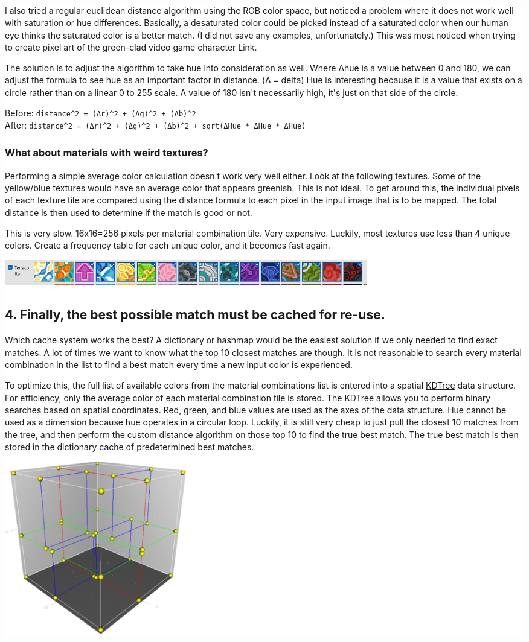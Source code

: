 I also tried a regular euclidean distance algorithm using the RGB color space, but noticed a problem where it does not work well with saturation or hue differences. Basically, a desaturated color could be picked instead of a saturated color when our human eye thinks the saturated color is a better match. (I did not save any examples, unfortunately.) This was most noticed when trying to create pixel art of the green-clad video game character Link.

The solution is to adjust the algorithm to take hue into consideration as well. Where Δhue is a value between 0 and 180, we can adjust the formula to see hue as an important factor in distance. (Δ = delta) Hue is interesting because it is a value that exists on a circle rather than on a linear 0 to 255 scale. A value of 180 isn't necessarily high, it's just on that side of the circle.

Before: `distance^2 = (Δr)^2 + (Δg)^2 + (Δb)^2`  
After: `distance^2 = (Δr)^2 + (Δg)^2 + (Δb)^2 + sqrt(ΔHue * ΔHue * ΔHue)`

### What about materials with weird textures?
Performing a simple average color calculation doesn't work very well either. Look at the following textures. Some of the yellow/blue textures would have an average color that appears greenish. This is not ideal. To get around this, the individual pixels of each texture tile are compared using the distance formula to each pixel in the input image that is to be mapped. The total distance is then used to determine if the match is good or not.  

This is very slow. 16x16=256 pixels per material combination tile. Very expensive. Luckily, most textures use less than 4 unique colors. Create a frequency table for each unique color, and it becomes fast again.

<img src="mats-messy.jpg" width="600px">

## 4. Finally, the best possible match must be cached for re-use.
Which cache system works the best? A dictionary or hashmap would be the easiest solution if we only needed to find exact matches. A lot of times we want to know what the top 10 closest matches are though. It is not reasonable to search every material combination in the list to find a best match every time a new input color is experienced. 

To optimize this, the full list of available colors from the material combinations list is entered into a spatial [KDTree](https://en.wikipedia.org/wiki/K-d_tree) data structure. For efficiency, only the average color of each material combination tile is stored. The KDTree allows you to perform binary searches based on spatial coordinates. Red, green, and blue values are used as the axes of the data structure. Hue cannot be used as a dimension because hue operates in a circular loop. Luckily, it is still very cheap to just pull the closest 10 matches from the tree, and then perform the custom distance algorithm on those top 10 to find the true best match. The true best match is then stored in the dictionary cache of predetermined best matches. 

<img src="kdtree.png" width="300px">
